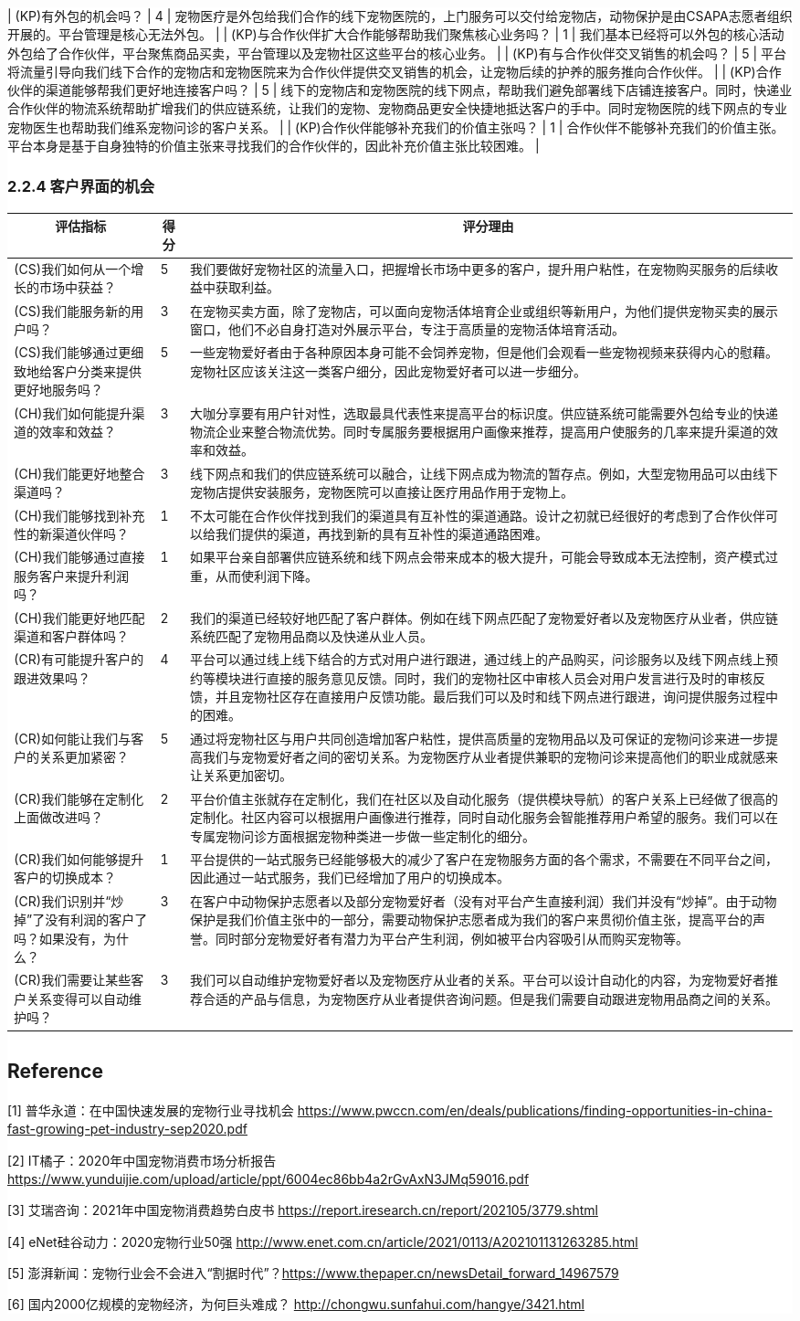 | (KP)有外包的机会吗？                                   | 4    | 宠物医疗是外包给我们合作的线下宠物医院的，上门服务可以交付给宠物店，动物保护是由CSAPA志愿者组织开展的。平台管理是核心无法外包。 |
| (KP)与合作伙伴扩大合作能够帮助我们聚焦核心业务吗？     | 1    | 我们基本已经将可以外包的核心活动外包给了合作伙伴，平台聚焦商品买卖，平台管理以及宠物社区这些平台的核心业务。 |
| (KP)有与合作伙伴交叉销售的机会吗？                     | 5    | 平台将流量引导向我们线下合作的宠物店和宠物医院来为合作伙伴提供交叉销售的机会，让宠物后续的护养的服务推向合作伙伴。 |
| (KP)合作伙伴的渠道能够帮我们更好地连接客户吗？         | 5    | 线下的宠物店和宠物医院的线下网点，帮助我们避免部署线下店铺连接客户。同时，快递业合作伙伴的物流系统帮助扩增我们的供应链系统，让我们的宠物、宠物商品更安全快捷地抵达客户的手中。同时宠物医院的线下网点的专业宠物医生也帮助我们维系宠物问诊的客户关系。 |
| (KP)合作伙伴能够补充我们的价值主张吗？                 | 1    | 合作伙伴不能够补充我们的价值主张。平台本身是基于自身独特的价值主张来寻找我们的合作伙伴的，因此补充价值主张比较困难。 |



### 2.2.4 客户界面的机会

| 评估指标                                                     | 得分 | 评分理由                                                     |
| ------------------------------------------------------------ | ---- | ------------------------------------------------------------ |
| (CS)我们如何从一个增长的市场中获益？                         | 5    | 我们要做好宠物社区的流量入口，把握增长市场中更多的客户，提升用户粘性，在宠物购买服务的后续收益中获取利益。 |
| (CS)我们能服务新的用户吗？                                   | 3    | 在宠物买卖方面，除了宠物店，可以面向宠物活体培育企业或组织等新用户，为他们提供宠物买卖的展示窗口，他们不必自身打造对外展示平台，专注于高质量的宠物活体培育活动。 |
| (CS)我们能够通过更细致地给客户分类来提供更好地服务吗？       | 5    | 一些宠物爱好者由于各种原因本身可能不会饲养宠物，但是他们会观看一些宠物视频来获得内心的慰藉。宠物社区应该关注这一类客户细分，因此宠物爱好者可以进一步细分。 |
| (CH)我们如何能提升渠道的效率和效益？                         | 3    | 大咖分享要有用户针对性，选取最具代表性来提高平台的标识度。供应链系统可能需要外包给专业的快递物流企业来整合物流优势。同时专属服务要根据用户画像来推荐，提高用户使服务的几率来提升渠道的效率和效益。 |
| (CH)我们能更好地整合渠道吗？                                 | 3    | 线下网点和我们的供应链系统可以融合，让线下网点成为物流的暂存点。例如，大型宠物用品可以由线下宠物店提供安装服务，宠物医院可以直接让医疗用品作用于宠物上。 |
| (CH)我们能够找到补充性的新渠道伙伴吗？                       | 1    | 不太可能在合作伙伴找到我们的渠道具有互补性的渠道通路。设计之初就已经很好的考虑到了合作伙伴可以给我们提供的渠道，再找到新的具有互补性的渠道通路困难。 |
| (CH)我们能够通过直接服务客户来提升利润吗？                   | 1    | 如果平台亲自部署供应链系统和线下网点会带来成本的极大提升，可能会导致成本无法控制，资产模式过重，从而使利润下降。 |
| (CH)我们能更好地匹配渠道和客户群体吗？                       | 2    | 我们的渠道已经较好地匹配了客户群体。例如在线下网点匹配了宠物爱好者以及宠物医疗从业者，供应链系统匹配了宠物用品商以及快递从业人员。 |
| (CR)有可能提升客户的跟进效果吗？                             | 4    | 平台可以通过线上线下结合的方式对用户进行跟进，通过线上的产品购买，问诊服务以及线下网点线上预约等模块进行直接的服务意见反馈。同时，我们的宠物社区中审核人员会对用户发言进行及时的审核反馈，并且宠物社区存在直接用户反馈功能。最后我们可以及时和线下网点进行跟进，询问提供服务过程中的困难。 |
| (CR)如何能让我们与客户的关系更加紧密？                       | 5    | 通过将宠物社区与用户共同创造增加客户粘性，提供高质量的宠物用品以及可保证的宠物问诊来进一步提高我们与宠物爱好者之间的密切关系。为宠物医疗从业者提供兼职的宠物问诊来提高他们的职业成就感来让关系更加密切。 |
| (CR)我们能够在定制化上面做改进吗？                           | 2    | 平台价值主张就存在定制化，我们在社区以及自动化服务（提供模块导航）的客户关系上已经做了很高的定制化。社区内容可以根据用户画像进行推荐，同时自动化服务会智能推荐用户希望的服务。我们可以在专属宠物问诊方面根据宠物种类进一步做一些定制化的细分。 |
| (CR)我们如何能够提升客户的切换成本？                         | 1    | 平台提供的一站式服务已经能够极大的减少了客户在宠物服务方面的各个需求，不需要在不同平台之间，因此通过一站式服务，我们已经增加了用户的切换成本。 |
| (CR)我们识别并“炒掉”了没有利润的客户了吗？如果没有，为什么？ | 3    | 在客户中动物保护志愿者以及部分宠物爱好者（没有对平台产生直接利润）我们并没有“炒掉”。由于动物保护是我们价值主张中的一部分，需要动物保护志愿者成为我们的客户来贯彻价值主张，提高平台的声誉。同时部分宠物爱好者有潜力为平台产生利润，例如被平台内容吸引从而购买宠物等。 |
| (CR)我们需要让某些客户关系变得可以自动维护吗？               | 3    | 我们可以自动维护宠物爱好者以及宠物医疗从业者的关系。平台可以设计自动化的内容，为宠物爱好者推荐合适的产品与信息，为宠物医疗从业者提供咨询问题。但是我们需要自动跟进宠物用品商之间的关系。 |

## Reference

[1] 普华永道：在中国快速发展的宠物行业寻找机会 https://www.pwccn.com/en/deals/publications/finding-opportunities-in-china-fast-growing-pet-industry-sep2020.pdf

[2] IT橘子：2020年中国宠物消费市场分析报告 https://www.yunduijie.com/upload/article/ppt/6004ec86bb4a2rGvAxN3JMq59016.pdf

[3] 艾瑞咨询：2021年中国宠物消费趋势白皮书 https://report.iresearch.cn/report/202105/3779.shtml

[4] eNet硅谷动力：2020宠物行业50强 http://www.enet.com.cn/article/2021/0113/A202101131263285.html

[5] 澎湃新闻：宠物行业会不会进入“割据时代”？https://www.thepaper.cn/newsDetail_forward_14967579

[6] 国内2000亿规模的宠物经济，为何巨头难成？ http://chongwu.sunfahui.com/hangye/3421.html
